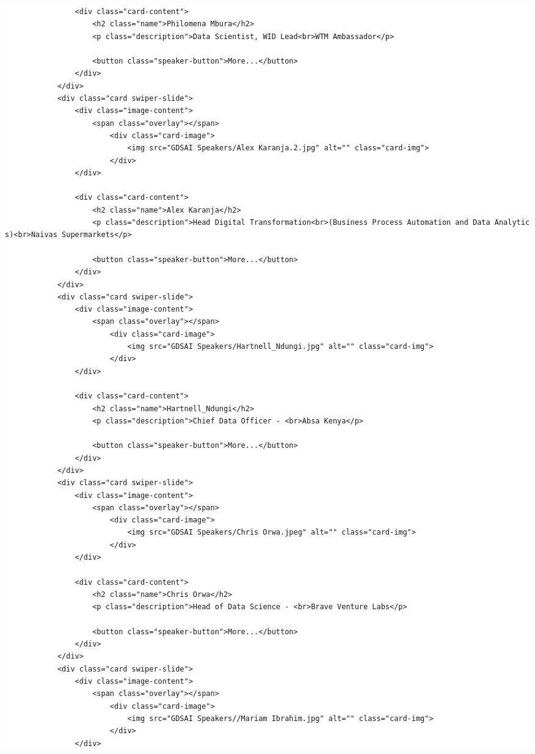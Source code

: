                     <div class="card-content">
                        <h2 class="name">Philomena Mbura</h2>
                        <p class="description">Data Scientist, WID Lead<br>WTM Ambassador</p>

                        <button class="speaker-button">More...</button>
                    </div>
                </div>
                <div class="card swiper-slide">
                    <div class="image-content">
                        <span class="overlay"></span>
                            <div class="card-image">
                                <img src="GDSAI Speakers/Alex Karanja.2.jpg" alt="" class="card-img">
                            </div>
                    </div>

                    <div class="card-content">
                        <h2 class="name">Alex Karanja</h2>
                        <p class="description">Head Digital Transformation<br>(Business Process Automation and Data Analytics)<br>Naivas Supermarkets</p>

                        <button class="speaker-button">More...</button>
                    </div>
                </div>
                <div class="card swiper-slide">
                    <div class="image-content">
                        <span class="overlay"></span>
                            <div class="card-image">
                                <img src="GDSAI Speakers/Hartnell_Ndungi.jpg" alt="" class="card-img">
                            </div>
                    </div>

                    <div class="card-content">
                        <h2 class="name">Hartnell_Ndungi</h2>
                        <p class="description">Chief Data Officer - <br>Absa Kenya</p>

                        <button class="speaker-button">More...</button>
                    </div>
                </div>
                <div class="card swiper-slide">
                    <div class="image-content">
                        <span class="overlay"></span>
                            <div class="card-image">
                                <img src="GDSAI Speakers/Chris Orwa.jpeg" alt="" class="card-img">
                            </div>
                    </div>

                    <div class="card-content">
                        <h2 class="name">Chris Orwa</h2>
                        <p class="description">Head of Data Science - <br>Brave Venture Labs</p>

                        <button class="speaker-button">More...</button>
                    </div>
                </div>
                <div class="card swiper-slide">
                    <div class="image-content">
                        <span class="overlay"></span>
                            <div class="card-image">
                                <img src="GDSAI Speakers//Mariam Ibrahim.jpg" alt="" class="card-img">
                            </div>
                    </div>
